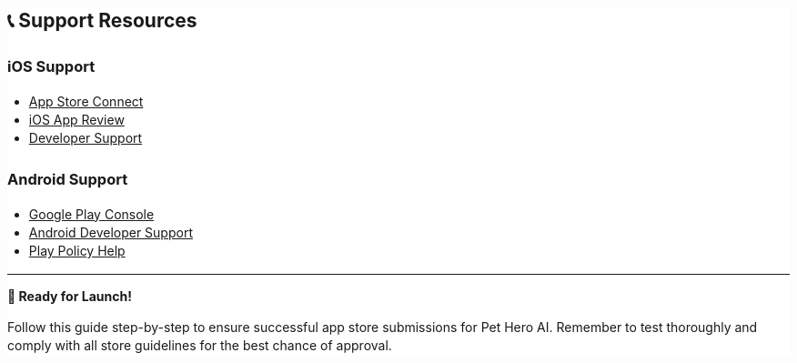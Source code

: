 
## 📞 Support Resources

### iOS Support
- [App Store Connect](https://appstoreconnect.apple.com/)
- [iOS App Review](https://developer.apple.com/app-store/review/)
- [Developer Support](https://developer.apple.com/support/)

### Android Support  
- [Google Play Console](https://play.google.com/console/)
- [Android Developer Support](https://support.google.com/googleplay/android-developer/)
- [Play Policy Help](https://support.google.com/googleplay/android-developer/topic/9877467)

---

**🚀 Ready for Launch!**

Follow this guide step-by-step to ensure successful app store submissions for Pet Hero AI. Remember to test thoroughly and comply with all store guidelines for the best chance of approval.